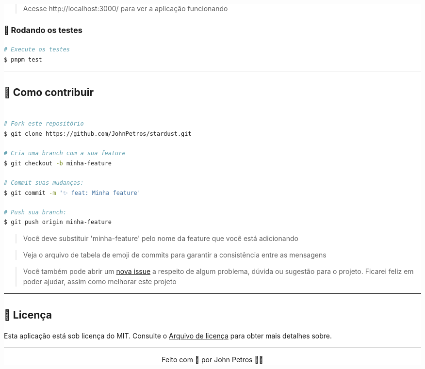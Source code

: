 > Acesse http://localhost:3000/ para ver a aplicação funcionando

### 🧪 Rodando os testes

```bash
# Execute os testes
$ pnpm test
```

---

## 💪 Como contribuir

```bash

# Fork este repositório
$ git clone https://github.com/JohnPetros/stardust.git

# Cria uma branch com a sua feature
$ git checkout -b minha-feature

# Commit suas mudanças:
$ git commit -m '✨ feat: Minha feature'

# Push sua branch:
$ git push origin minha-feature

```

> Você deve substituir 'minha-feature' pelo nome da feature que você está adicionando

> Veja o arquivo de tabela de emoji de commits para garantir a consistência entre as mensagens

> Você também pode abrir um [nova issue](https://github.com/JohnPetros/stardust/issues) a respeito de algum problema, dúvida ou sugestão para o projeto. Ficarei feliz em poder ajudar, assim como melhorar este projeto

---

## 📝 Licença

Esta aplicação está sob licença do MIT. Consulte o [Arquivo de licença](LICENSE) para obter mais detalhes sobre.

---

<p align="center">
  Feito com 💜 por John Petros 👋🏻
</p>
